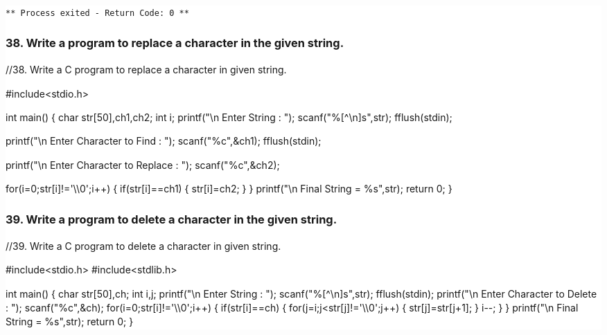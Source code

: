     ** Process exited - Return Code: 0 **

### 38\. Write a program to replace a character in the given string.

//38. Write a C program to replace a character in given string. 

#include<stdio.h>

int main()
{
char str\[50\],ch1,ch2;
int i;
printf("\\n  Enter String : ");
scanf("%\[^\\n\]s",str);
fflush(stdin);

printf("\\n Enter Character to Find : ");
scanf("%c",&ch1);
fflush(stdin);

printf("\\n Enter Character to Replace : ");
scanf("%c",&ch2);

for(i=0;str\[i\]!='\\\\0';i++)
{
 if(str\[i\]==ch1)
 {
     str\[i\]=ch2;
 }
}
printf("\\n Final String = %s",str);
return 0;
}

### 39\. Write a program to delete a character in the given string.

//39. Write a C program to delete a character in given string. 

#include<stdio.h>
#include<stdlib.h>

int main()
{
char str\[50\],ch;
int i,j;
printf("\\n  Enter String : ");
scanf("%\[^\\n\]s",str);
fflush(stdin);
printf("\\n Enter Character to Delete : ");
scanf("%c",&ch);
for(i=0;str\[i\]!='\\\\0';i++)
{
 if(str\[i\]==ch)
 {
  for(j=i;j<str\[j\]!='\\\\0';j++)
  {
   str\[j\]=str\[j+1\];
  }
   i--;
 }
}
printf("\\n Final String = %s",str);
return 0;
}
